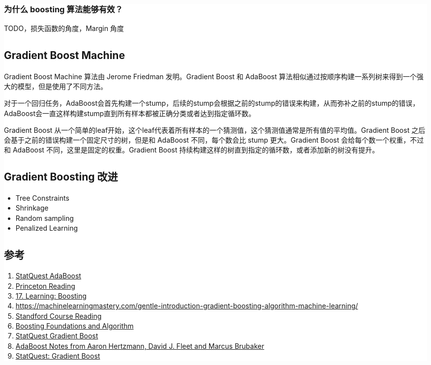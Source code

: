### 为什么 boosting 算法能够有效？

TODO，损失函数的角度，Margin 角度

## Gradient Boost Machine

Gradient Boost Machine 算法由 Jerome Friedman 发明。Gradient Boost 和 AdaBoost 算法相似通过按顺序构建一系列树来得到一个强大的模型，但是使用了不同方法。

对于一个回归任务，AdaBoost会首先构建一个stump，后续的stump会根据之前的stump的错误来构建，从而弥补之前的stump的错误，AdaBoost会一直这样构建stump直到所有样本都被正确分类或者达到指定循环数。

Gradient Boost 从一个简单的leaf开始，这个leaf代表着所有样本的一个猜测值，这个猜测值通常是所有值的平均值。Gradient Boost 之后会基于之前的错误构建一个固定尺寸的树，但是和 AdaBoost 不同，每个数会比 stump 更大。Gradient Boost 会给每个数一个权重，不过和 AdaBoost 不同，这里是固定的权重。Gradient Boost 持续构建这样的树直到指定的循环数，或者添加新的树没有提升。

## Gradient Boosting 改进

* Tree Constraints
* Shrinkage
* Random sampling
* Penalized Learning

## 参考

1. [StatQuest AdaBoost](https://www.youtube.com/watch?v=LsK-xG1cLYA)
2. [Princeton Reading](https://www.cs.princeton.edu/~schapire/papers/explaining-adaboost.pdf)
3. [17. Learning: Boosting](https://www.youtube.com/watch?v=UHBmv7qCey4)
4. <https://machinelearningmastery.com/gentle-introduction-gradient-boosting-algorithm-machine-learning/>
5. [Standford Course Reading](https://ocw.mit.edu/courses/electrical-engineering-and-computer-science/6-034-artificial-intelligence-fall-2010/readings/)
6. [Boosting Foundations and Algorithm](https://doc.lagout.org/science/0_Computer%20Science/2_Algorithms/Boosting_%20Foundations%20and%20Algorithms%20%5bSchapire%20%26%20Freund%202012-05-18%5d.pdf)
7. [StatQuest Gradient Boost](https://www.youtube.com/watch?v=3CC4N4z3GJc)
8. [AdaBoost Notes from Aaron Hertzmann, David J. Fleet and Marcus Brubaker](https://www.cs.toronto.edu/~mbrubake/teaching/C11/Handouts/AdaBoost.pdf)
9. [StatQuest: Gradient Boost](https://www.youtube.com/watch?v=3CC4N4z3GJc)
